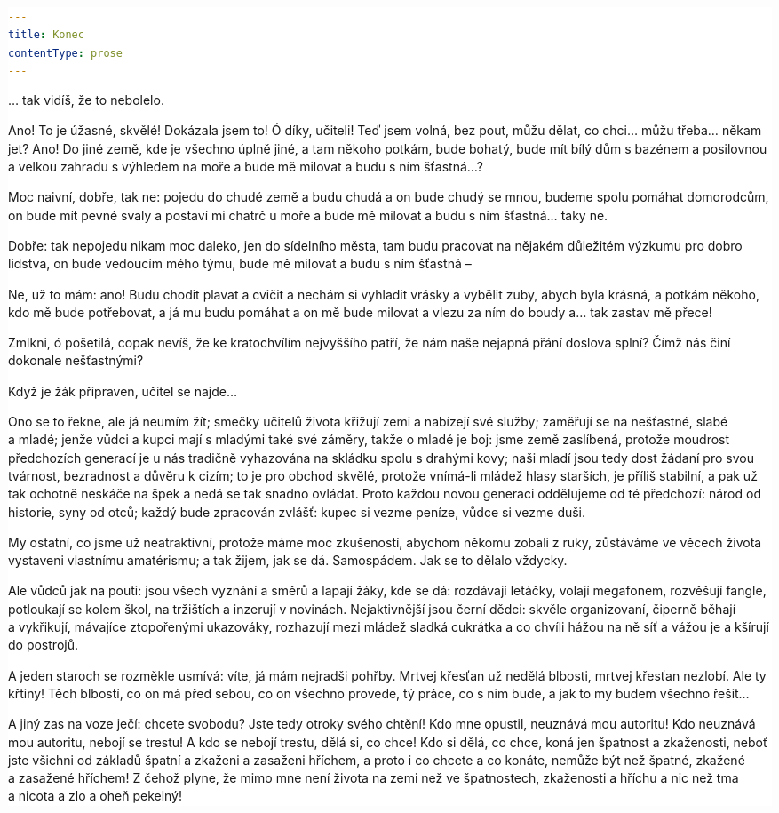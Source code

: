 ```yaml
---
title: Konec
contentType: prose
---
```


… tak vidíš, že to nebolelo.

Ano! To je úžasné, skvělé! Dokázala jsem to! Ó díky, učiteli! Teď jsem volná, bez pout, můžu dělat, co chci… můžu třeba… někam jet? Ano! Do jiné země, kde je všechno úplně jiné, a tam někoho potkám, bude bohatý, bude mít bílý dům s bazénem a posilovnou a velkou zahradu s výhledem na moře a bude mě milovat a budu s ním šťastná…?

Moc naivní, dobře, tak ne: pojedu do chudé země a budu chudá a on bude chudý se mnou, budeme spolu pomáhat domorodcům, on bude mít pevné svaly a postaví mi chatrč u moře a bude mě milovat a budu s ním šťastná… taky ne.

Dobře: tak nepojedu nikam moc daleko, jen do sídelního města, tam budu pracovat na nějakém důležitém výzkumu pro dobro lidstva, on bude vedoucím mého týmu, bude mě milovat a budu s ním šťastná –

Ne, už to mám: ano! Budu chodit plavat a cvičit a nechám si vyhladit vrásky a vybělit zuby, abych byla krásná, a potkám někoho, kdo mě bude potřebovat, a já mu budu pomáhat a on mě bude milovat a vlezu za ním do boudy a… tak zastav mě přece!

Zmlkni, ó pošetilá, copak nevíš, že ke kratochvílím nejvyššího patří, že nám naše nejapná přání doslova splní? Čímž nás činí dokonale nešťastnými?

Když je žák připraven, učitel se najde…

Ono se to řekne, ale já neumím žít; smečky učitelů života křižují zemi a nabízejí své služby; zaměřují se na nešťastné, slabé a mladé; jenže vůdci a kupci mají s mladými také své záměry, takže o mladé je boj: jsme země zaslíbená, protože moudrost předchozích generací je u nás tradičně vyhazována na skládku spolu s drahými kovy; naši mladí jsou tedy dost žádaní pro svou tvárnost, bezradnost a důvěru k cizím; to je pro obchod skvělé, protože vnímá-li mládež hlasy starších, je příliš stabilní, a pak už tak ochotně neskáče na špek a nedá se tak snadno ovládat. Proto každou novou generaci oddělujeme od té předchozí: národ od historie, syny od otců; každý bude zpracován zvlášť: kupec si vezme peníze, vůdce si vezme duši.

My ostatní, co jsme už neatraktivní, protože máme moc zkušeností, abychom někomu zobali z ruky, zůstáváme ve věcech života vystaveni vlastnímu amatérismu; a tak žijem, jak se dá. Samospádem. Jak se to dělalo vždycky.

Ale vůdců jak na pouti: jsou všech vyznání a směrů a lapají žáky, kde se dá: rozdávají letáčky, volají megafonem, rozvěšují fangle, potloukají se kolem škol, na tržištích a inzerují v novinách. Nejaktivnější jsou černí dědci: skvěle organizovaní, čiperně běhají a vykřikují, mávajíce ztopořenými ukazováky, rozhazují mezi mládež sladká cukrátka a co chvíli hážou na ně síť a vážou je a kšírují do postrojů.

A jeden staroch se rozměkle usmívá: víte, já mám nejradši pohřby. Mrtvej křesťan už nedělá blbosti, mrtvej křesťan nezlobí. Ale ty křtiny! Těch blbostí, co on má před sebou, co on všechno provede, tý práce, co s nim bude, a jak to my budem všechno řešit…

A jiný zas na voze ječí: chcete svobodu? Jste tedy otroky svého chtění! Kdo mne opustil, neuznává mou autoritu! Kdo neuznává mou autoritu, nebojí se trestu! A kdo se nebojí trestu, dělá si, co chce! Kdo si dělá, co chce, koná jen špatnost a zkaženosti, neboť jste všichni od základů špatní a zkaženi a zasaženi hříchem, a proto i co chcete a co konáte, nemůže být než špatné, zkažené a zasažené hříchem! Z čehož plyne, že mimo mne není života na zemi než ve špatnostech, zkaženosti a hříchu a nic než tma a nicota a zlo a oheň pekelný!
